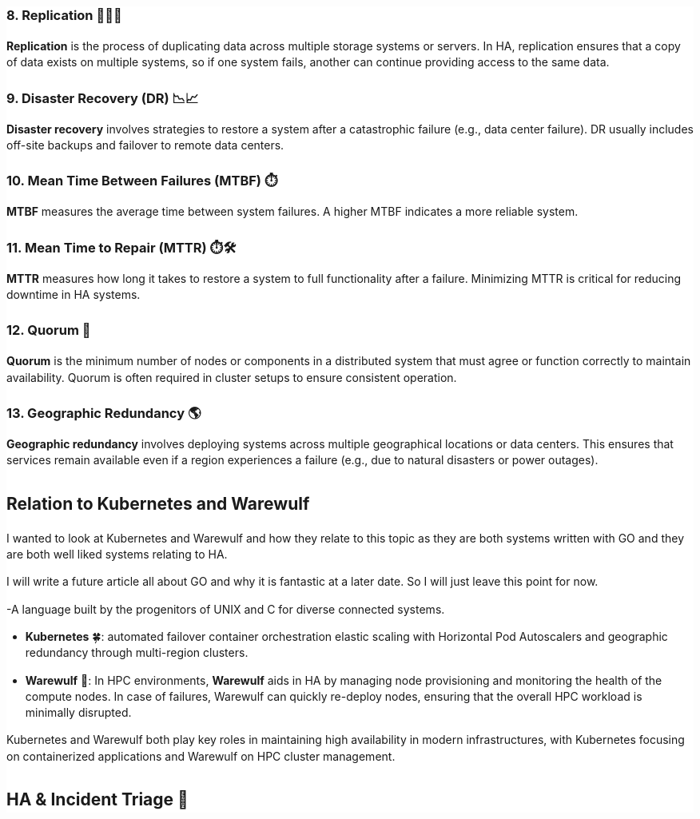 ### 8. Replication 💾💾💾 
**Replication** is the process of duplicating data across multiple storage systems or servers. In HA, replication ensures that a copy of data exists on multiple systems, so if one system fails, another can continue providing access to the same data.

### 9. Disaster Recovery (DR) 📉📈 
**Disaster recovery** involves strategies to restore a system after a catastrophic failure (e.g., data center failure). DR usually includes off-site backups and failover to remote data centers.

### 10. Mean Time Between Failures (MTBF) ⏱️ 
**MTBF** measures the average time between system failures. A higher MTBF indicates a more reliable system.

### 11. Mean Time to Repair (MTTR) ⏱️🛠️ 
**MTTR** measures how long it takes to restore a system to full functionality after a failure. Minimizing MTTR is critical for reducing downtime in HA systems.

### 12. Quorum 🐾 
**Quorum** is the minimum number of nodes or components in a distributed system that must agree or function correctly to maintain availability. Quorum is often required in cluster setups to ensure consistent operation.

### 13. Geographic Redundancy 🌎 
**Geographic redundancy** involves deploying systems across multiple geographical locations or data centers. This ensures that services remain available even if a region experiences a failure (e.g., due to natural disasters or power outages).

## Relation to Kubernetes and Warewulf
I wanted to look at Kubernetes and Warewulf and how they relate to this topic as they are both systems written with GO and they are both well liked systems relating to HA.

I will write a future article all about GO and why it is fantastic at a later date. So I will just leave this point for now.

-A language built by the progenitors of UNIX and C for diverse connected systems.

- **Kubernetes** 🍀: 
automated failover
container orchestration
elastic scaling with Horizontal Pod Autoscalers
and geographic redundancy through multi-region clusters. 

- **Warewulf** 🐺: In HPC environments, **Warewulf** aids in HA by managing node provisioning and monitoring the health of the compute nodes. In case of failures, Warewulf can quickly re-deploy nodes, ensuring that the overall HPC workload is minimally disrupted.

Kubernetes and Warewulf both play key roles in maintaining high availability in modern infrastructures, with Kubernetes focusing on containerized applications and Warewulf on HPC cluster management.

## HA & Incident Triage 🚨
